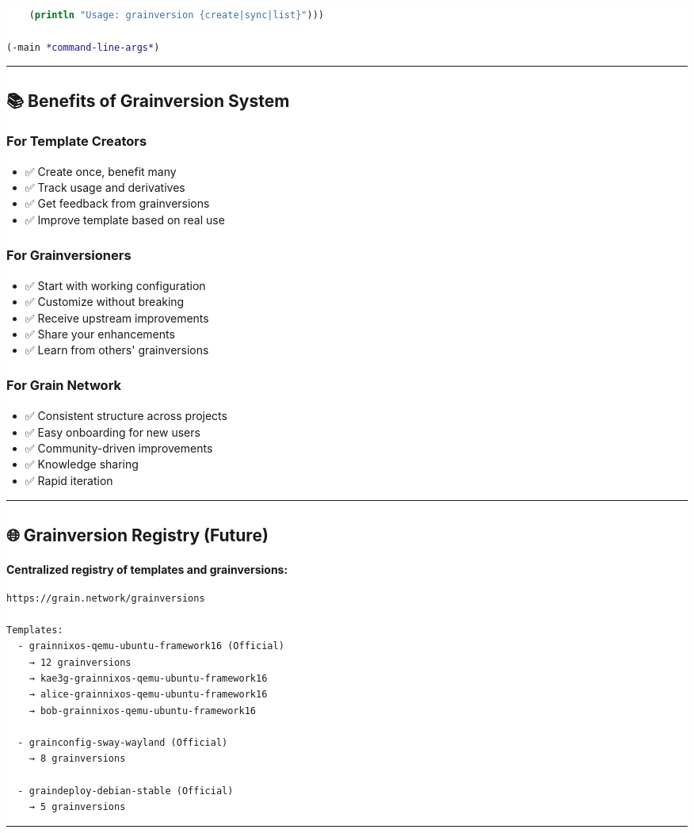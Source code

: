 ```clojure
    (println "Usage: grainversion {create|sync|list}")))

(-main *command-line-args*)
```

---

## 📚 Benefits of Grainversion System

### For Template Creators

- ✅ Create once, benefit many
- ✅ Track usage and derivatives
- ✅ Get feedback from grainversions
- ✅ Improve template based on real use

### For Grainversioners

- ✅ Start with working configuration
- ✅ Customize without breaking
- ✅ Receive upstream improvements
- ✅ Share your enhancements
- ✅ Learn from others' grainversions

### For Grain Network

- ✅ Consistent structure across projects
- ✅ Easy onboarding for new users
- ✅ Community-driven improvements
- ✅ Knowledge sharing
- ✅ Rapid iteration

---

## 🌐 Grainversion Registry (Future)

**Centralized registry of templates and grainversions:**

```
https://grain.network/grainversions

Templates:
  - grainnixos-qemu-ubuntu-framework16 (Official)
    → 12 grainversions
    → kae3g-grainnixos-qemu-ubuntu-framework16
    → alice-grainnixos-qemu-ubuntu-framework16
    → bob-grainnixos-qemu-ubuntu-framework16
  
  - grainconfig-sway-wayland (Official)
    → 8 grainversions
  
  - graindeploy-debian-stable (Official)
    → 5 grainversions
```

---